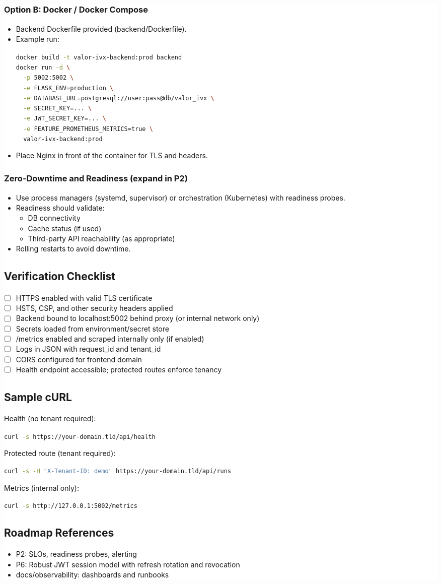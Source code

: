 ### Option B: Docker / Docker Compose
- Backend Dockerfile provided (backend/Dockerfile).
- Example run:
  ```bash
  docker build -t valor-ivx-backend:prod backend
  docker run -d \
    -p 5002:5002 \
    -e FLASK_ENV=production \
    -e DATABASE_URL=postgresql://user:pass@db/valor_ivx \
    -e SECRET_KEY=... \
    -e JWT_SECRET_KEY=... \
    -e FEATURE_PROMETHEUS_METRICS=true \
    valor-ivx-backend:prod
  ```
- Place Nginx in front of the container for TLS and headers.

### Zero-Downtime and Readiness (expand in P2)
- Use process managers (systemd, supervisor) or orchestration (Kubernetes) with readiness probes.
- Readiness should validate:
  - DB connectivity
  - Cache status (if used)
  - Third-party API reachability (as appropriate)
- Rolling restarts to avoid downtime.

## Verification Checklist

- [ ] HTTPS enabled with valid TLS certificate
- [ ] HSTS, CSP, and other security headers applied
- [ ] Backend bound to localhost:5002 behind proxy (or internal network only)
- [ ] Secrets loaded from environment/secret store
- [ ] /metrics enabled and scraped internally only (if enabled)
- [ ] Logs in JSON with request_id and tenant_id
- [ ] CORS configured for frontend domain
- [ ] Health endpoint accessible; protected routes enforce tenancy

## Sample cURL

Health (no tenant required):
```bash
curl -s https://your-domain.tld/api/health
```

Protected route (tenant required):
```bash
curl -s -H "X-Tenant-ID: demo" https://your-domain.tld/api/runs
```

Metrics (internal only):
```bash
curl -s http://127.0.0.1:5002/metrics
```

## Roadmap References
- P2: SLOs, readiness probes, alerting
- P6: Robust JWT session model with refresh rotation and revocation
- docs/observability: dashboards and runbooks

